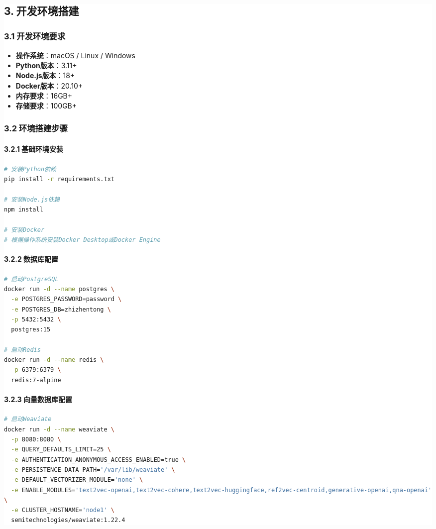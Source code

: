## 3. 开发环境搭建

### 3.1 开发环境要求
- **操作系统**：macOS / Linux / Windows
- **Python版本**：3.11+
- **Node.js版本**：18+
- **Docker版本**：20.10+
- **内存要求**：16GB+
- **存储要求**：100GB+

### 3.2 环境搭建步骤

#### 3.2.1 基础环境安装
```bash
# 安装Python依赖
pip install -r requirements.txt

# 安装Node.js依赖
npm install

# 安装Docker
# 根据操作系统安装Docker Desktop或Docker Engine
```

#### 3.2.2 数据库配置
```bash
# 启动PostgreSQL
docker run -d --name postgres \
  -e POSTGRES_PASSWORD=password \
  -e POSTGRES_DB=zhizhentong \
  -p 5432:5432 \
  postgres:15

# 启动Redis
docker run -d --name redis \
  -p 6379:6379 \
  redis:7-alpine
```

#### 3.2.3 向量数据库配置
```bash
# 启动Weaviate
docker run -d --name weaviate \
  -p 8080:8080 \
  -e QUERY_DEFAULTS_LIMIT=25 \
  -e AUTHENTICATION_ANONYMOUS_ACCESS_ENABLED=true \
  -e PERSISTENCE_DATA_PATH='/var/lib/weaviate' \
  -e DEFAULT_VECTORIZER_MODULE='none' \
  -e ENABLE_MODULES='text2vec-openai,text2vec-cohere,text2vec-huggingface,ref2vec-centroid,generative-openai,qna-openai' \
  -e CLUSTER_HOSTNAME='node1' \
  semitechnologies/weaviate:1.22.4
```
